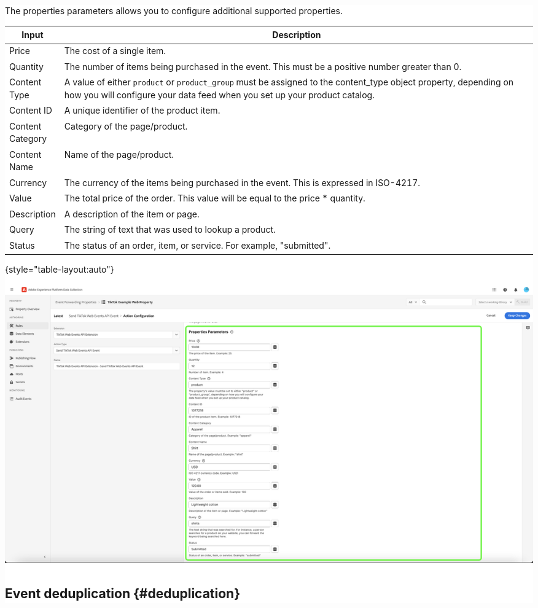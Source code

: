 The properties parameters allows you to configure additional supported properties.

| Input | Description |
| --- | --- |
| Price | The cost of a single item.  |
| Quantity | The number of items being purchased in the event. This must be a positive number greater than 0. |
| Content Type | A value of either `product` or `product_group` must be assigned to the content_type object property, depending on how you will configure your data feed when you set up your product catalog. |
| Content ID | A unique identifier of the product item. |
| Content Category | Category of the page/product. |
| Content Name | Name of the page/product. |
| Currency | The currency of the items being purchased in the event. This is expressed in ISO-4217. |
| Value | The total price of the order. This value will be equal to the price * quantity. |
| Description | A description of the item or page. |
| Query | The string of text that was used to lookup a product. |
| Status | The status of an order, item, or service. For example, "submitted". |

{style="table-layout:auto"}

![The [!DNL Properties Parameters] section showing example data input into the fields.](../../../images/extensions/server/tiktok/configure-properties-parameters.png)

## Event deduplication {#deduplication}
